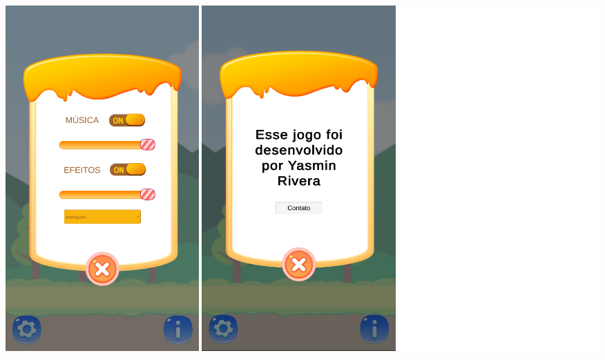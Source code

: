 <img src="screenshots/popup-settings.png" alt="Settings pop-up" height="500"/> <img src="screenshots/popup-credits.png" alt="Credits pop-up" height="500"/>